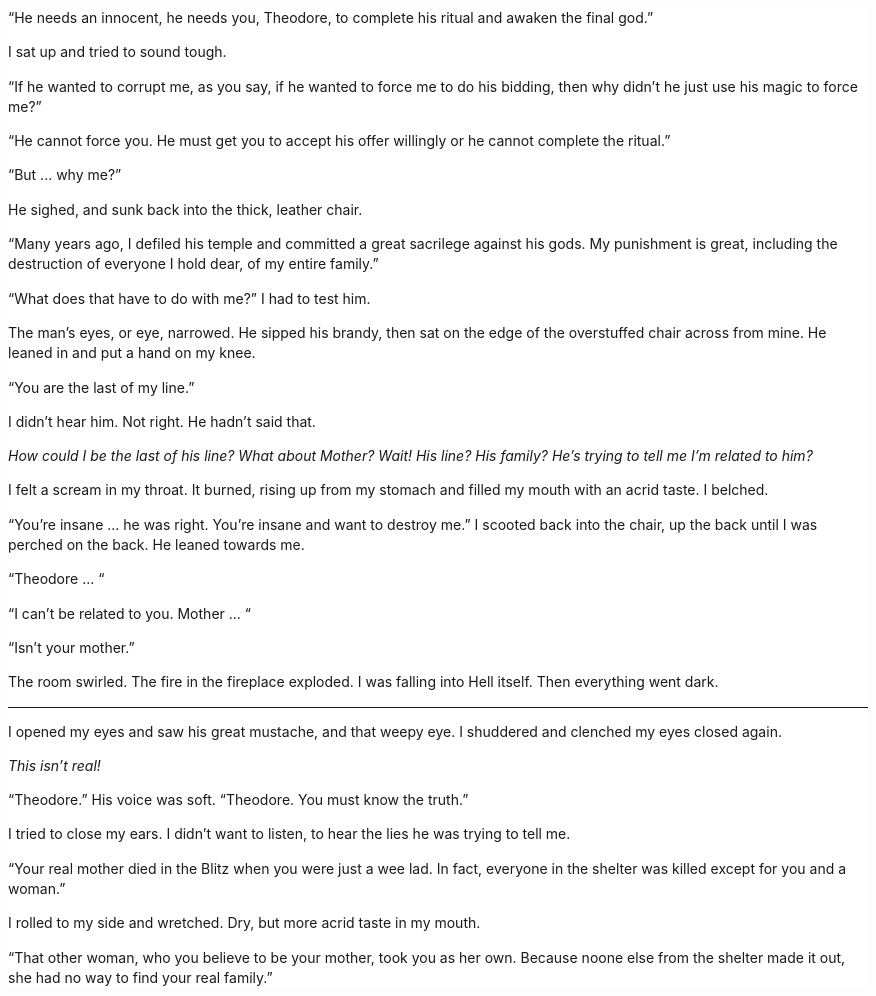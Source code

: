 “He needs an innocent, he needs you, Theodore, to complete his ritual and awaken the final god.”

I sat up and tried to sound tough.

“If he wanted to corrupt me, as you say, if he wanted to force me to do his bidding, then why didn’t he just use his magic to force me?”

“He cannot force you. He must get you to accept his offer willingly or he cannot complete the ritual.”

“But ... why me?”

He sighed, and sunk back into the thick, leather chair.

“Many years ago, I defiled his temple and committed a great sacrilege against his gods. My punishment is great, including the destruction of everyone I hold dear, of my entire family.”

“What does that have to do with me?” I had to test him.

The man’s eyes, or eye, narrowed. He sipped his brandy, then sat on the edge of the overstuffed chair across from mine. He leaned in and put a hand on my knee.

“You are the last of my line.”

I didn’t hear him. Not right. He hadn’t said that.

*How could I be the last of his line? What about Mother? Wait! His line? His family? He’s trying to tell me I’m related to him?*

I felt a scream in my throat. It burned, rising up from my stomach and filled my mouth with an acrid taste. I belched.

“You’re insane ... he was right. You’re insane and want to destroy me.” I scooted back into the chair, up the back until I was perched on the back. He leaned towards me.

“Theodore ... “

“I can’t be related to you. Mother ... “

“Isn’t your mother.”

The room swirled. The fire in the fireplace exploded. I was falling into Hell itself. Then everything went dark.

***

I opened my eyes and saw his great mustache, and that weepy eye. I shuddered and clenched my eyes closed again.

*This isn’t real!*

“Theodore.” His voice was soft. “Theodore. You must know the truth.”

I tried to close my ears. I didn’t want to listen, to hear the lies he was trying to tell me.

“Your real mother died in the Blitz when you were just a wee lad. In fact, everyone in the shelter was killed except for you and a woman.”

I rolled to my side and wretched. Dry, but more acrid taste in my mouth.

“That other woman, who you believe to be your mother, took you as her own. Because noone else from the shelter made it out, she had no way to find your real family.”
